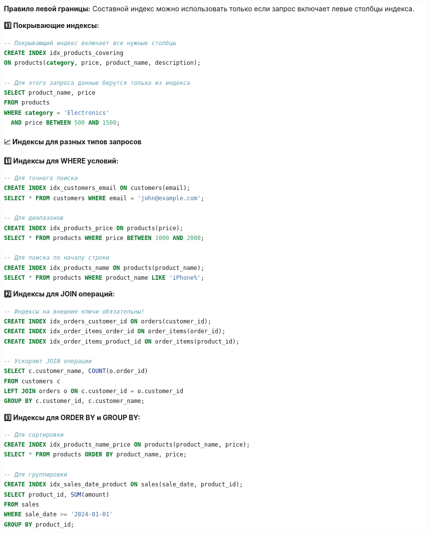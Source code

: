 **Правило левой границы:** Составной индекс можно использовать только если запрос включает левые столбцы индекса.

**3️⃣ Покрывающие индексы:**

```sql
-- Покрывающий индекс включает все нужные столбцы
CREATE INDEX idx_products_covering 
ON products(category, price, product_name, description);

-- Для этого запроса данные берутся только из индекса
SELECT product_name, price 
FROM products 
WHERE category = 'Electronics' 
  AND price BETWEEN 500 AND 1500;
```

#### 📈 Индексы для разных типов запросов

**1️⃣ Индексы для WHERE условий:**

```sql
-- Для точного поиска
CREATE INDEX idx_customers_email ON customers(email);
SELECT * FROM customers WHERE email = 'john@example.com';

-- Для диапазонов
CREATE INDEX idx_products_price ON products(price);
SELECT * FROM products WHERE price BETWEEN 1000 AND 2000;

-- Для поиска по началу строки
CREATE INDEX idx_products_name ON products(product_name);
SELECT * FROM products WHERE product_name LIKE 'iPhone%';
```

**2️⃣ Индексы для JOIN операций:**

```sql
-- Индексы на внешние ключи обязательны!
CREATE INDEX idx_orders_customer_id ON orders(customer_id);
CREATE INDEX idx_order_items_order_id ON order_items(order_id);
CREATE INDEX idx_order_items_product_id ON order_items(product_id);

-- Ускоряют JOIN операции
SELECT c.customer_name, COUNT(o.order_id)
FROM customers c
LEFT JOIN orders o ON c.customer_id = o.customer_id
GROUP BY c.customer_id, c.customer_name;
```

**3️⃣ Индексы для ORDER BY и GROUP BY:**

```sql
-- Для сортировки
CREATE INDEX idx_products_name_price ON products(product_name, price);
SELECT * FROM products ORDER BY product_name, price;

-- Для группировки
CREATE INDEX idx_sales_date_product ON sales(sale_date, product_id);
SELECT product_id, SUM(amount)
FROM sales 
WHERE sale_date >= '2024-01-01'
GROUP BY product_id;
```
